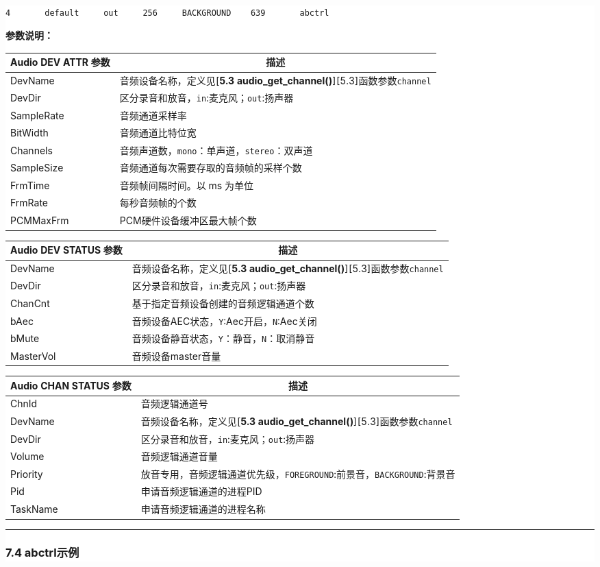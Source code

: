 ```bash
4       default     out     256     BACKGROUND    639       abctrl
```

**参数说明：**

|Audio DEV ATTR 参数| 描述|
|----|----|
|DevName| 音频设备名称，定义见[**5.3 audio_get_channel()**][5.3]函数参数`channel` |
|DevDir| 区分录音和放音，`in`:麦克风；`out`:扬声器 |
|SampleRate| 音频通道采样率 |
|BitWidth| 音频通道比特位宽 |
|Channels| 音频声道数，`mono`：单声道，`stereo`：双声道 |
|SampleSize| 音频通道每次需要存取的音频帧的采样个数 |
|FrmTime| 音频帧间隔时间。以 ms 为单位 |
|FrmRate| 每秒音频帧的个数 |
|PCMMaxFrm| PCM硬件设备缓冲区最大帧个数 |

|Audio DEV STATUS 参数| 描述|
|----|----|
|DevName| 音频设备名称，定义见[**5.3 audio_get_channel()**][5.3]函数参数`channel` |
|DevDir| 区分录音和放音，`in`:麦克风；`out`:扬声器 |
|ChanCnt| 基于指定音频设备创建的音频逻辑通道个数 |
|bAec| 音频设备AEC状态，`Y`:Aec开启，`N`:Aec关闭 |
|bMute| 音频设备静音状态，`Y`：静音，`N`：取消静音 |
|MasterVol| 音频设备master音量 |

|Audio CHAN STATUS 参数| 描述|
|----|----|
|ChnId| 音频逻辑通道号 |
|DevName| 音频设备名称，定义见[**5.3 audio_get_channel()**][5.3]函数参数`channel` |
|DevDir| 区分录音和放音，`in`:麦克风；`out`:扬声器 |
|Volume| 音频逻辑通道音量 |
|Priority| 放音专用，音频逻辑通道优先级，`FOREGROUND`:前景音，`BACKGROUND`:背景音 |
|Pid| 申请音频逻辑通道的进程PID |
|TaskName| 申请音频逻辑通道的进程名称 |

----
### 7.4 abctrl示例
